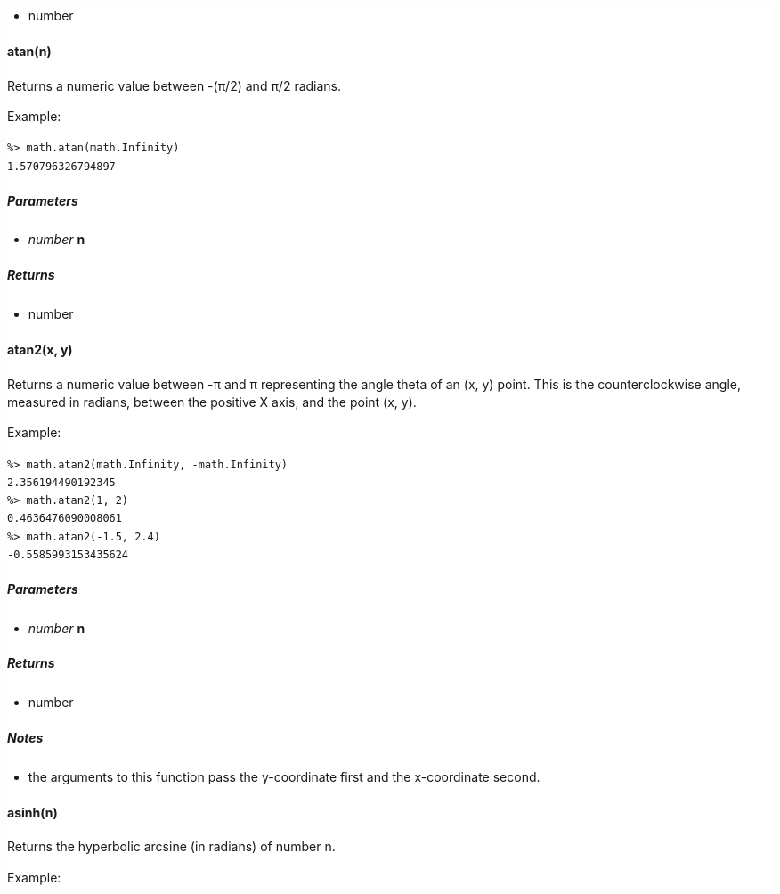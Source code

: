 - number



#### atan(n)

Returns a numeric value between -(π/2) and π/2 radians.

Example:

```blade-repl
%> math.atan(math.Infinity)
1.570796326794897
```

##### Parameters

- _number_ **n**

##### Returns

- number



#### atan2(x, y)

Returns a numeric value between -π and π representing the 
angle theta of an (x, y) point. This is the counterclockwise angle, 
measured in radians, between the positive X axis, and the point (x, y). 

Example:

```blade-repl
%> math.atan2(math.Infinity, -math.Infinity)
2.356194490192345
%> math.atan2(1, 2)
0.4636476090008061
%> math.atan2(-1.5, 2.4)
-0.5585993153435624
```

##### Parameters

- _number_ **n**

##### Returns

- number
##### Notes

- the arguments to this function pass the y-coordinate first and the x-coordinate second.



#### asinh(n)

Returns the hyperbolic arcsine (in radians) of number n.

Example:
